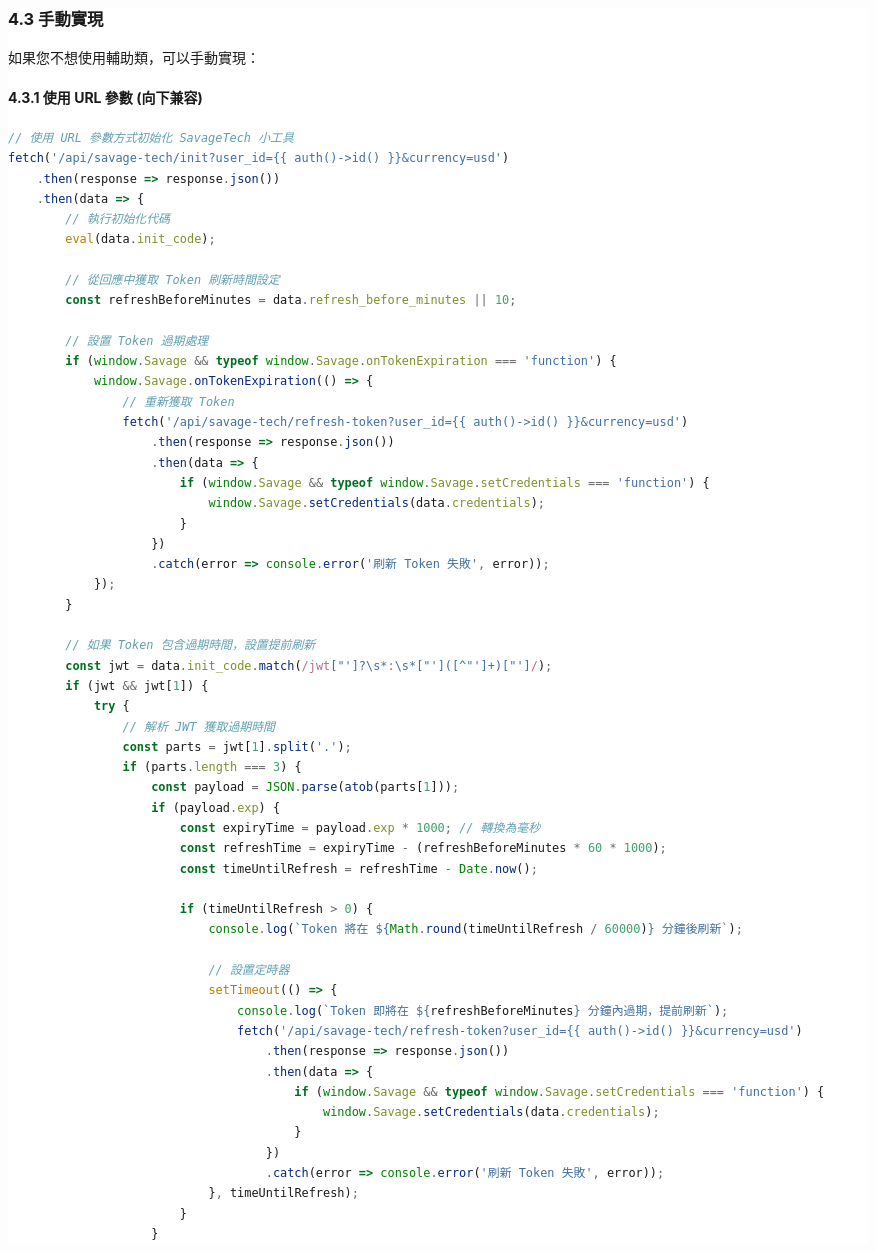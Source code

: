 ### 4.3 手動實現

如果您不想使用輔助類，可以手動實現：

#### 4.3.1 使用 URL 參數 (向下兼容)

```javascript
// 使用 URL 參數方式初始化 SavageTech 小工具
fetch('/api/savage-tech/init?user_id={{ auth()->id() }}&currency=usd')
    .then(response => response.json())
    .then(data => {
        // 執行初始化代碼
        eval(data.init_code);
        
        // 從回應中獲取 Token 刷新時間設定
        const refreshBeforeMinutes = data.refresh_before_minutes || 10;
        
        // 設置 Token 過期處理
        if (window.Savage && typeof window.Savage.onTokenExpiration === 'function') {
            window.Savage.onTokenExpiration(() => {
                // 重新獲取 Token
                fetch('/api/savage-tech/refresh-token?user_id={{ auth()->id() }}&currency=usd')
                    .then(response => response.json())
                    .then(data => {
                        if (window.Savage && typeof window.Savage.setCredentials === 'function') {
                            window.Savage.setCredentials(data.credentials);
                        }
                    })
                    .catch(error => console.error('刷新 Token 失敗', error));
            });
        }
        
        // 如果 Token 包含過期時間，設置提前刷新
        const jwt = data.init_code.match(/jwt["']?\s*:\s*["']([^"']+)["']/);
        if (jwt && jwt[1]) {
            try {
                // 解析 JWT 獲取過期時間
                const parts = jwt[1].split('.');
                if (parts.length === 3) {
                    const payload = JSON.parse(atob(parts[1]));
                    if (payload.exp) {
                        const expiryTime = payload.exp * 1000; // 轉換為毫秒
                        const refreshTime = expiryTime - (refreshBeforeMinutes * 60 * 1000);
                        const timeUntilRefresh = refreshTime - Date.now();
                        
                        if (timeUntilRefresh > 0) {
                            console.log(`Token 將在 ${Math.round(timeUntilRefresh / 60000)} 分鐘後刷新`);
                            
                            // 設置定時器
                            setTimeout(() => {
                                console.log(`Token 即將在 ${refreshBeforeMinutes} 分鐘內過期，提前刷新`);
                                fetch('/api/savage-tech/refresh-token?user_id={{ auth()->id() }}&currency=usd')
                                    .then(response => response.json())
                                    .then(data => {
                                        if (window.Savage && typeof window.Savage.setCredentials === 'function') {
                                            window.Savage.setCredentials(data.credentials);
                                        }
                                    })
                                    .catch(error => console.error('刷新 Token 失敗', error));
                            }, timeUntilRefresh);
                        }
                    }
```